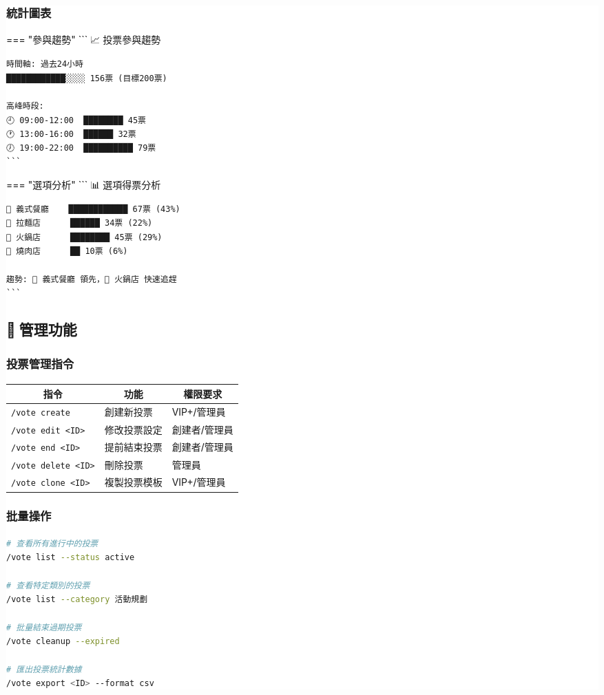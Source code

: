 ### 統計圖表

=== "參與趨勢"
    ```
    📈 投票參與趨勢
    
    時間軸: 過去24小時
    ████████████░░░░ 156票 (目標200票)
    
    高峰時段:
    🕘 09:00-12:00  ████████ 45票
    🕐 13:00-16:00  ██████ 32票  
    🕖 19:00-22:00  ██████████ 79票
    ```

=== "選項分析"
    ```
    📊 選項得票分析
    
    🍕 義式餐廳    ████████████ 67票 (43%)
    🍜 拉麵店      ██████ 34票 (22%) 
    🥘 火鍋店      ████████ 45票 (29%)
    🍖 燒肉店      ██ 10票 (6%)
    
    趨勢: 🍕 義式餐廳 領先，🥘 火鍋店 快速追趕
    ```

## 🔧 管理功能

### 投票管理指令

| 指令 | 功能 | 權限要求 |
|------|------|----------|
| `/vote create` | 創建新投票 | VIP+/管理員 |
| `/vote edit <ID>` | 修改投票設定 | 創建者/管理員 |
| `/vote end <ID>` | 提前結束投票 | 創建者/管理員 |
| `/vote delete <ID>` | 刪除投票 | 管理員 |
| `/vote clone <ID>` | 複製投票模板 | VIP+/管理員 |

### 批量操作

```bash
# 查看所有進行中的投票
/vote list --status active

# 查看特定類別的投票  
/vote list --category 活動規劃

# 批量結束過期投票
/vote cleanup --expired

# 匯出投票統計數據
/vote export <ID> --format csv
```
